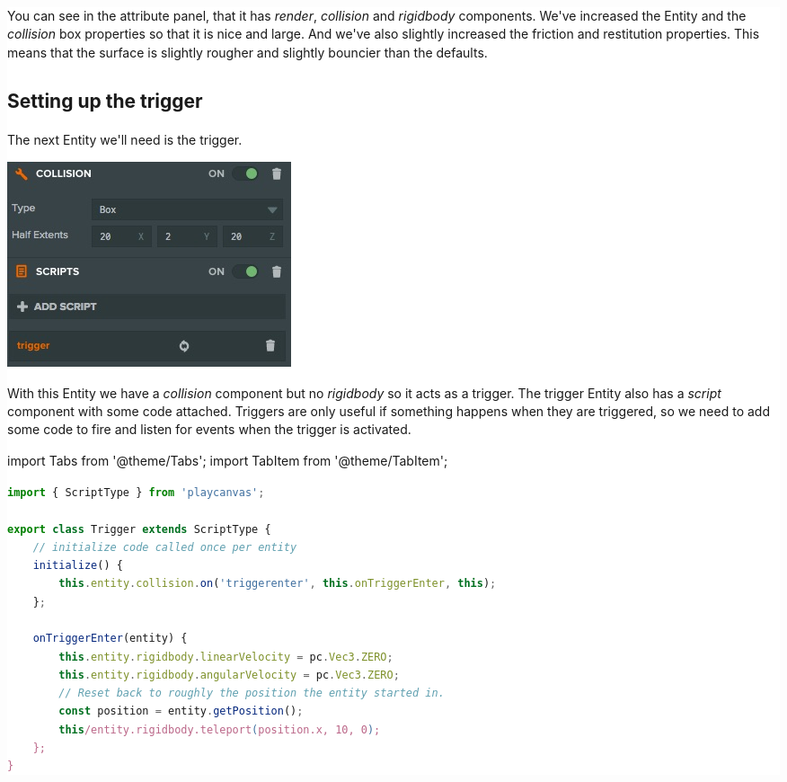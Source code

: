 You can see in the attribute panel, that it has *render*, *collision* and *rigidbody* components. We've increased the Entity and the *collision* box properties so that it is nice and large. And we've also slightly increased the friction and restitution properties. This means that the surface is slightly rougher and slightly bouncier than the defaults.

## Setting up the trigger

The next Entity we'll need is the trigger.

![Trigger Entity](/img/tutorials/collision/trigger_setup.jpg)

With this Entity we have a *collision* component but no *rigidbody* so it acts as a trigger. The trigger Entity also has a *script* component with some code attached. Triggers are only useful if something happens when they are triggered, so we need to add some code to fire and listen for events when the trigger is activated.

import Tabs from '@theme/Tabs';
import TabItem from '@theme/TabItem';

<Tabs defaultValue="classic" groupId='script-code'>
<TabItem  value="esm" label="ESM">

```javascript
import { ScriptType } from 'playcanvas';

export class Trigger extends ScriptType {
    // initialize code called once per entity
    initialize() {
        this.entity.collision.on('triggerenter', this.onTriggerEnter, this);
    };

    onTriggerEnter(entity) {
        this.entity.rigidbody.linearVelocity = pc.Vec3.ZERO;
        this.entity.rigidbody.angularVelocity = pc.Vec3.ZERO;
        // Reset back to roughly the position the entity started in.
        const position = entity.getPosition();
        this/entity.rigidbody.teleport(position.x, 10, 0);
    };
}
```

</TabItem>
<TabItem value="classic" label="Classic">
